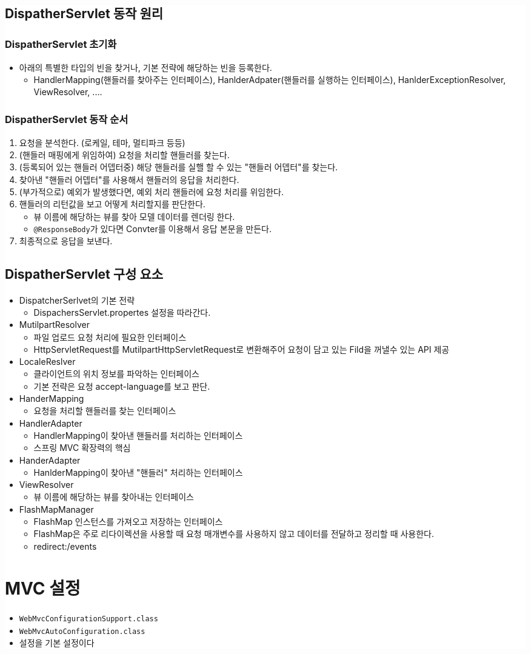 ## DispatherServlet 동작 원리

### DispatherServlet 초기화
* 아래의 특별한 타입의 빈을 찾거나, 기본 전략에 해당하는 빈을 등록한다.
  * HandlerMapping(핸들러를 찾아주는 인터페이스), HanlderAdpater(핸들러를 실행하는 인터페이스), HanlderExceptionResolver, ViewResolver, ....

### DispatherServlet 동작 순서
1. 요청을 분석한다. (로케일, 테마, 멀티파크 등등)
2. (핸들러 매핑에게 위임하여) 요청을 처리할 핸들러를 찾는다.
3. (등록되어 있는 핸들러 어뎁터중) 해당 핸들러를 실핼 할 수 있는 "핸들러 어뎁터"를 찾는다.
4. 찾아낸 "핸들러 어뎁터"를 사용해서 핸들러의 응답을 처리한다.
5. (부가적으로) 예외가 발생했다면, 예외 처리 핸들러에 요청 처리를 위임한다.
6. 핸들러의 리턴값을 보고 어떻게 처리할지를 판단한다.
   * 뷰 이름에 해당하는 뷰를 찾아 모델 데이터를 렌더링 한다.
   * `@ResponseBody`가 있다면 Convter를 이용해서 응답 본문을 만든다.
7. 최종적으로 응답을 보낸다.


## DispatherServlet 구성 요소

* DispatcherSerlvet의 기본 전략
  * DispachersServlet.propertes 설정을 따라간다.
* MutilpartResolver
  * 파일 업로드 요청 처리에 필요한 인터페이스
  * HttpServletRequest를 MutilpartHttpServletRequest로 변환해주어 요청이 담고 있는 Fild을 꺼낼수 있는 API 제공
* LocaleReslver
  * 클라이언트의 위치 정보를 파악하는 인터페이스
  * 기본 전략은 요청 accept-language를 보고 판단.
* HanderMapping
  * 요청을 처리할 핸들러를 찾는 인터페이스
* HandlerAdapter
  * HandlerMapping이 찾아낸 핸들러를 처리하는 인터페이스
  * 스프링 MVC 확장력의 핵심
* HanderAdapter
  * HanlderMapping이 찾아낸 "핸들러" 처리하는 인터페이스
* ViewResolver
  * 뷰 이름에 해당하는 뷰를 찾아내는 인터페이스
* FlashMapManager
  * FlashMap 인스턴스를 가져오고 저장하는 인터페이스
  * FlashMap은 주로 리다이렉션을 사용할 때 요청 매개변수를 사용하지 않고 데이터를 전달하고 정리할 때 사용한다.
  * redirect:/events


# MVC 설정
* `WebMvcConfigurationSupport.class` 
* `WebMvcAutoConfiguration.class`
* 설정을 기본 설정이다
